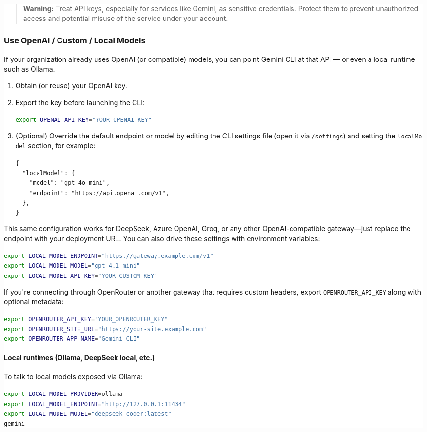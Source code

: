 > **Warning:** Treat API keys, especially for services like Gemini, as sensitive
> credentials. Protect them to prevent unauthorized access and potential misuse
> of the service under your account.

### Use OpenAI / Custom / Local Models

If your organization already uses OpenAI (or compatible) models, you can point
Gemini CLI at that API — or even a local runtime such as Ollama.

1.  Obtain (or reuse) your OpenAI key.
2.  Export the key before launching the CLI:

    ```bash
    export OPENAI_API_KEY="YOUR_OPENAI_KEY"
    ```

3.  (Optional) Override the default endpoint or model by editing the CLI
    settings file (open it via `/settings`) and setting the `localModel`
    section, for example:

    ```jsonc
    {
      "localModel": {
        "model": "gpt-4o-mini",
        "endpoint": "https://api.openai.com/v1",
      },
    }
    ```

This same configuration works for DeepSeek, Azure OpenAI, Groq, or any other
OpenAI-compatible gateway—just replace the endpoint with your deployment URL.
You can also drive these settings with environment variables:

```bash
export LOCAL_MODEL_ENDPOINT="https://gateway.example.com/v1"
export LOCAL_MODEL_MODEL="gpt-4.1-mini"
export LOCAL_MODEL_API_KEY="YOUR_CUSTOM_KEY"
```

If you're connecting through [OpenRouter](https://openrouter.ai/) or another
gateway that requires custom headers, export `OPENROUTER_API_KEY` along with
optional metadata:

```bash
export OPENROUTER_API_KEY="YOUR_OPENROUTER_KEY"
export OPENROUTER_SITE_URL="https://your-site.example.com"
export OPENROUTER_APP_NAME="Gemini CLI"
```

#### Local runtimes (Ollama, DeepSeek local, etc.)

To talk to local models exposed via [Ollama](https://ollama.com/):

```bash
export LOCAL_MODEL_PROVIDER=ollama
export LOCAL_MODEL_ENDPOINT="http://127.0.0.1:11434"
export LOCAL_MODEL_MODEL="deepseek-coder:latest"
gemini
```

